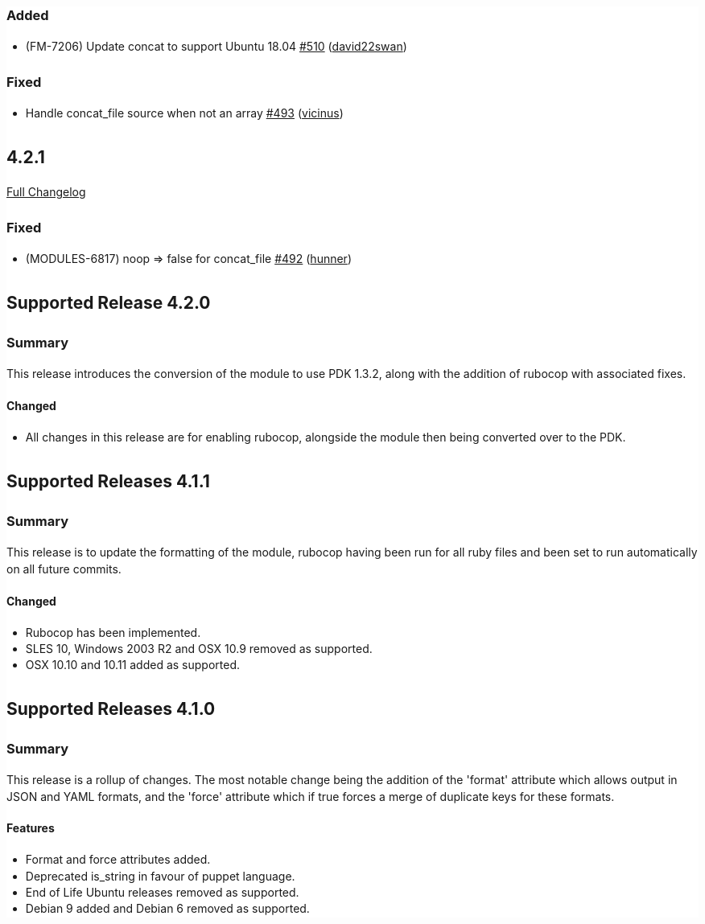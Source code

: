 ### Added

- \(FM-7206\) Update concat to support Ubuntu 18.04 [\#510](https://github.com/puppetlabs/puppetlabs-concat/pull/510) ([david22swan](https://github.com/david22swan))

### Fixed

- Handle concat\_file source when not an array [\#493](https://github.com/puppetlabs/puppetlabs-concat/pull/493) ([vicinus](https://github.com/vicinus))

## 4.2.1

[Full Changelog](https://github.com/puppetlabs/puppetlabs-concat/compare/4.2.0...4.2.1)

### Fixed
- \(MODULES-6817\) noop =\> false for concat\_file [\#492](https://github.com/puppetlabs/puppetlabs-concat/pull/492) ([hunner](https://github.com/hunner))

## Supported Release 4.2.0
### Summary
This release introduces the conversion of the module to use PDK 1.3.2, along with the addition of rubocop with associated fixes.

#### Changed
- All changes in this release are for enabling rubocop, alongside the module then being converted over to the PDK.


## Supported Releases 4.1.1
### Summary
This release is to update the formatting of the module, rubocop having been run for all ruby files and been set to run automatically on all future commits.

#### Changed
- Rubocop has been implemented.
- SLES 10, Windows 2003 R2 and OSX 10.9 removed as supported.
- OSX 10.10 and 10.11 added as supported.

## Supported Releases 4.1.0
### Summary

This release is a rollup of changes. The most notable change being the addition of the 'format' attribute which allows output in JSON and YAML formats, and the 'force' attribute which if true forces a merge of duplicate keys for these formats.

#### Features
- Format and force attributes added.
- Deprecated is_string in favour of puppet language.
- End of Life Ubuntu releases removed as supported.
- Debian 9 added and Debian 6 removed as supported.

